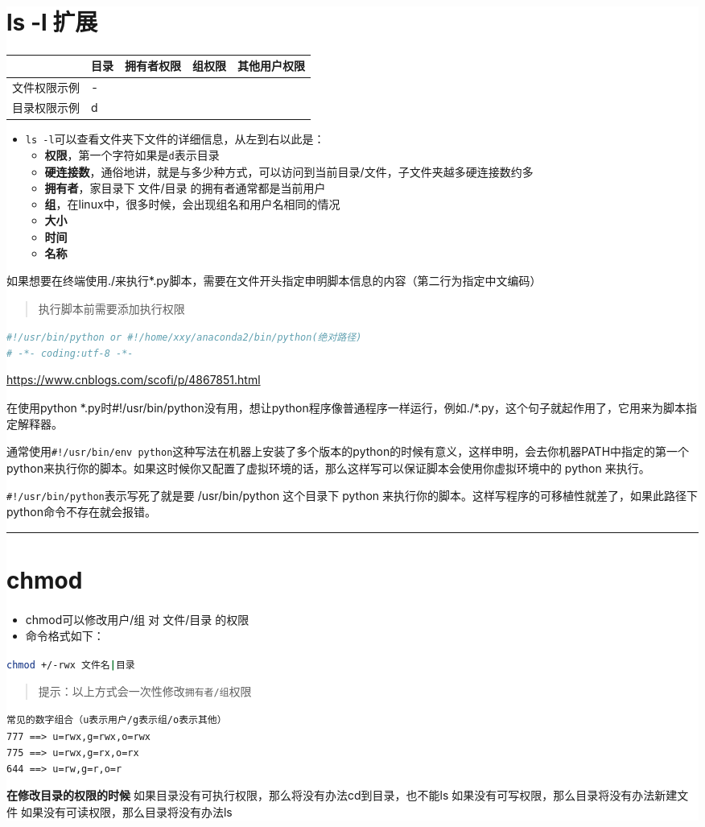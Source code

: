 # ls -l 扩展
| | 目录 | 拥有者权限 | 组权限| 其他用户权限 |
|- | - | - | - | - |
| 文件权限示例 | - |   |   |
| 目录权限示例 | d |   |   |

+ `ls -l`可以查看文件夹下文件的详细信息，从左到右以此是：
  - **权限**，第一个字符如果是`d`表示目录
  - **硬连接数**，通俗地讲，就是与多少种方式，可以访问到当前目录/文件，子文件夹越多硬连接数约多
  - **拥有者**，家目录下 文件/目录 的拥有者通常都是当前用户
  - **组**，在linux中，很多时候，会出现组名和用户名相同的情况
  - **大小**
  - **时间**
  - **名称**


如果想要在终端使用./来执行*.py脚本，需要在文件开头指定申明脚本信息的内容（第二行为指定中文编码）
> 执行脚本前需要添加执行权限
```python
#!/usr/bin/python or #!/home/xxy/anaconda2/bin/python(绝对路径)
# -*- coding:utf-8 -*-
```

https://www.cnblogs.com/scofi/p/4867851.html

在使用python \*.py时#!/usr/bin/python没有用，想让python程序像普通程序一样运行，例如.\/*.py，这个句子就起作用了，它用来为脚本指定解释器。

通常使用`#!/usr/bin/env python`这种写法在机器上安装了多个版本的python的时候有意义，这样申明，会去你机器PATH中指定的第一个python来执行你的脚本。如果这时候你又配置了虚拟环境的话，那么这样写可以保证脚本会使用你虚拟环境中的 python 来执行。


`#!/usr/bin/python`表示写死了就是要 /usr/bin/python 这个目录下 python 来执行你的脚本。这样写程序的可移植性就差了，如果此路径下python命令不存在就会报错。


-------------------------------------------------------------------------------
# chmod
+ chmod可以修改用户/组 对 文件/目录 的权限
+ 命令格式如下：
```bash
chmod +/-rwx 文件名|目录
```
> 提示：以上方式会一次性修改`拥有者/组`权限

```text
常见的数字组合（u表示用户/g表示组/o表示其他）
777 ==> u=rwx,g=rwx,o=rwx
775 ==> u=rwx,g=rx,o=rx
644 ==> u=rw,g=r,o=r
```
**在修改目录的权限的时候**
如果目录没有可执行权限，那么将没有办法cd到目录，也不能ls
如果没有可写权限，那么目录将没有办法新建文件
如果没有可读权限，那么目录将没有办法ls
